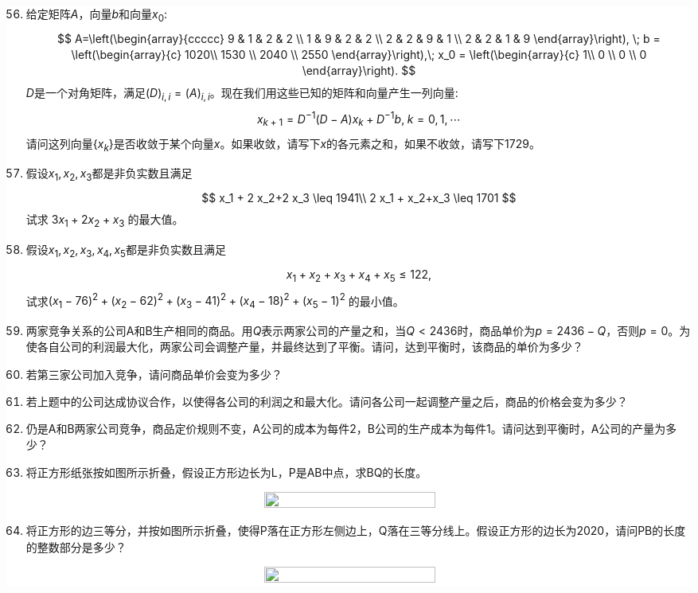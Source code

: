 
56. 给定矩阵$A$，向量$b$和向量$x_0$:
    $$
        A=\left(\begin{array}{ccccc}
        9 & 1 & 2 & 2 \\
        1 & 9 & 2 & 2 \\
        2 & 2 & 9 & 1 \\
        2 & 2 & 1 & 9
        \end{array}\right), \;
        b = \left(\begin{array}{c}
        1020\\
        1530 \\
        2040 \\
        2550
        \end{array}\right),\;
        x_0 = \left(\begin{array}{c}
        1\\
        0 \\
        0 \\
        0
        \end{array}\right).
    $$
    $D$是一个对角矩阵，满足$(D)_{i,i}=(A)_{i,i}$。现在我们用这些已知的矩阵和向量产生一列向量:
    $$x_{k+1} = D^{-1} (D-A) x_k + D^{-1}b, \; k = 0,1,\cdots$$
    请问这列向量$\{x_{k}\}$是否收敛于某个向量$x$。如果收敛，请写下$x$的各元素之和，如果不收敛，请写下$1729$。<!--510-->
    
57. 假设$x_1,x_2,x_3$都是非负实数且满足
      $$
      x_1 + 2 x_2+2 x_3 \leq 1941\\
      2 x_1 + x_2+x_3 \leq 1701
      $$
    试求
    $3 x_1 + 2 x_2 + x_3$
    的最大值。<!--2915-->

58. 假设$x_1,x_2,x_3,x_4,x_5$都是非负实数且满足
$$x_1+x_2+x_3+x_4+x_5 \leq 122,$$
试求$(x_1-76)^2+(x_2-62)^2+(x_3-41)^2+(x_4-18)^2+(x_5-1)^2$
的最小值。

59. 两家竞争关系的公司A和B生产相同的商品。用$Q$表示两家公司的产量之和，当$Q<2436$时，商品单价为$p=2436-Q$，否则$p=0$。为使各自公司的利润最大化，两家公司会调整产量，并最终达到了平衡。请问，达到平衡时，该商品的单价为多少？
60. 若第三家公司加入竞争，请问商品单价会变为多少？
61. 若上题中的公司达成协议合作，以使得各公司的利润之和最大化。请问各公司一起调整产量之后，商品的价格会变为多少？
62. 仍是A和B两家公司竞争，商品定价规则不变，A公司的成本为每件$2$，B公司的生产成本为每件$1$。请问达到平衡时，A公司的产量为多少？

63. 将正方形纸张按如图所示折叠，假设正方形边长为L，P是AB中点，求BQ的长度。
<center>
<img src="https://upload.wikimedia.org/wikipedia/commons/8/8d/Haga_theorem_1.svg" width="50%" height="50%">
</center>

64. 将正方形的边三等分，并按如图所示折叠，使得P落在正方形左侧边上，Q落在三等分线上。假设正方形的边长为2020，请问PB的长度的整数部分是多少？
<center>
<img src="https://upload.wikimedia.org/wikipedia/commons/c/cd/Delian_origami.svg" width="50%" height="50%">
</center>
